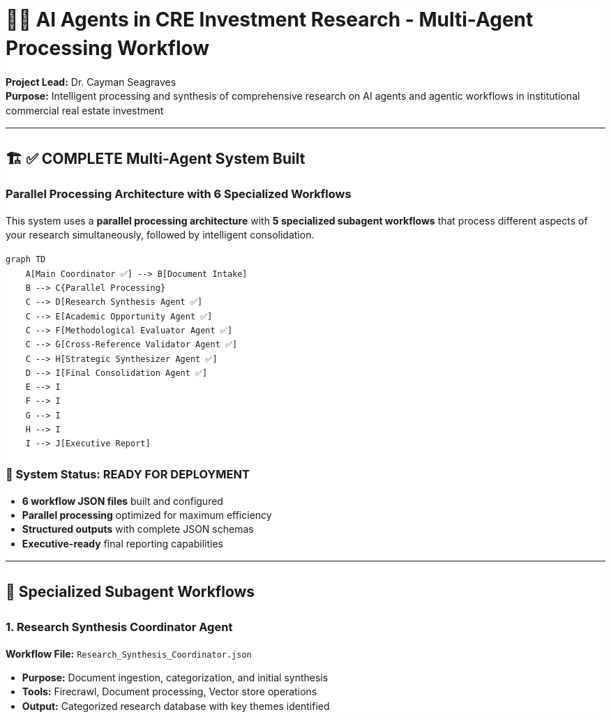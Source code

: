 # 🏢🤖 AI Agents in CRE Investment Research - Multi-Agent Processing Workflow

**Project Lead:** Dr. Cayman Seagraves  
**Purpose:** Intelligent processing and synthesis of comprehensive research on AI agents and agentic workflows in institutional commercial real estate investment

---

## 🏗️ **✅ COMPLETE Multi-Agent System Built**

### **Parallel Processing Architecture with 6 Specialized Workflows**
This system uses a **parallel processing architecture** with **5 specialized subagent workflows** that process different aspects of your research simultaneously, followed by intelligent consolidation.

```mermaid
graph TD
    A[Main Coordinator ✅] --> B[Document Intake]
    B --> C{Parallel Processing}
    C --> D[Research Synthesis Agent ✅]
    C --> E[Academic Opportunity Agent ✅]
    C --> F[Methodological Evaluator Agent ✅]
    C --> G[Cross-Reference Validator Agent ✅]
    C --> H[Strategic Synthesizer Agent ✅]
    D --> I[Final Consolidation Agent ✅]
    E --> I
    F --> I
    G --> I
    H --> I
    I --> J[Executive Report]
```

### **🎯 System Status: READY FOR DEPLOYMENT**
- **6 workflow JSON files** built and configured
- **Parallel processing** optimized for maximum efficiency
- **Structured outputs** with complete JSON schemas
- **Executive-ready** final reporting capabilities

---

## 🤖 **Specialized Subagent Workflows**

### **1. Research Synthesis Coordinator Agent**
**Workflow File:** `Research_Synthesis_Coordinator.json`
- **Purpose:** Document ingestion, categorization, and initial synthesis
- **Tools:** Firecrawl, Document processing, Vector store operations
- **Output:** Categorized research database with key themes identified

